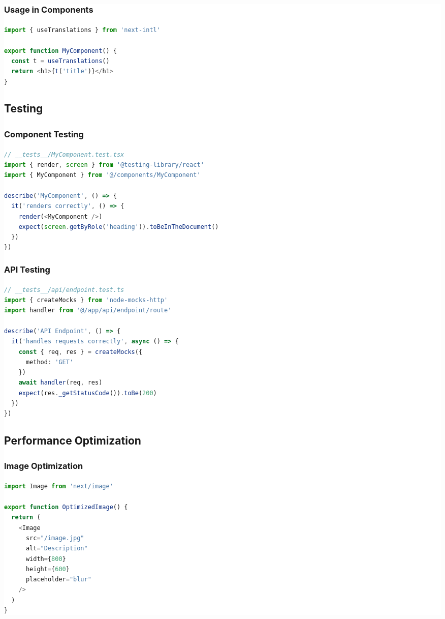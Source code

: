 ### Usage in Components
```typescript
import { useTranslations } from 'next-intl'

export function MyComponent() {
  const t = useTranslations()
  return <h1>{t('title')}</h1>
}
```

## Testing

### Component Testing
```typescript
// __tests__/MyComponent.test.tsx
import { render, screen } from '@testing-library/react'
import { MyComponent } from '@/components/MyComponent'

describe('MyComponent', () => {
  it('renders correctly', () => {
    render(<MyComponent />)
    expect(screen.getByRole('heading')).toBeInTheDocument()
  })
})
```

### API Testing
```typescript
// __tests__/api/endpoint.test.ts
import { createMocks } from 'node-mocks-http'
import handler from '@/app/api/endpoint/route'

describe('API Endpoint', () => {
  it('handles requests correctly', async () => {
    const { req, res } = createMocks({
      method: 'GET'
    })
    await handler(req, res)
    expect(res._getStatusCode()).toBe(200)
  })
})
```

## Performance Optimization

### Image Optimization
```typescript
import Image from 'next/image'

export function OptimizedImage() {
  return (
    <Image
      src="/image.jpg"
      alt="Description"
      width={800}
      height={600}
      placeholder="blur"
    />
  )
}
```
